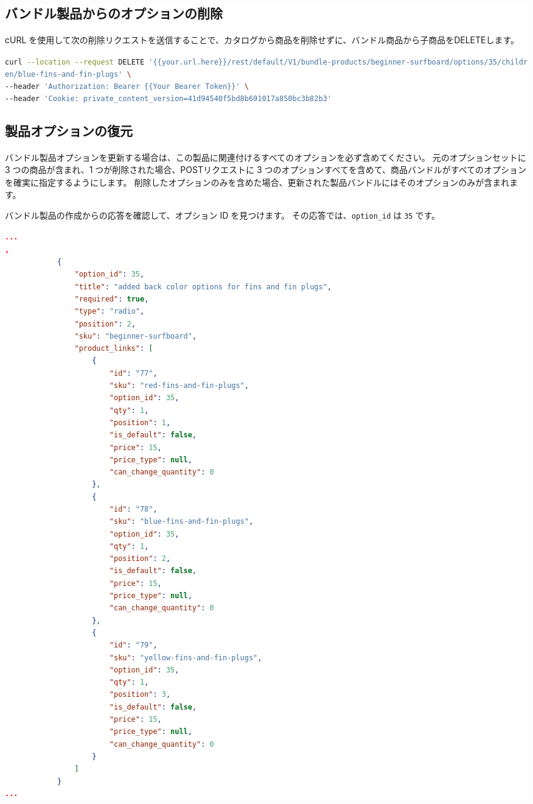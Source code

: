 ## バンドル製品からのオプションの削除

cURL を使用して次の削除リクエストを送信することで、カタログから商品を削除せずに、バンドル商品から子商品をDELETEします。

```bash
curl --location --request DELETE '{{your.url.here}}/rest/default/V1/bundle-products/beginner-surfboard/options/35/children/blue-fins-and-fin-plugs' \
--header 'Authorization: Bearer {{Your Bearer Token}}' \
--header 'Cookie: private_content_version=41d94540f5bd8b691017a850bc3b82b3'
```

## 製品オプションの復元

バンドル製品オプションを更新する場合は、この製品に関連付けるすべてのオプションを必ず含めてください。 元のオプションセットに 3 つの商品が含まれ、1 つが削除された場合、POSTリクエストに 3 つのオプションすべてを含めて、商品バンドルがすべてのオプションを確実に指定するようにします。 削除したオプションのみを含めた場合、更新された製品バンドルにはそのオプションのみが含まれます。

バンドル製品の作成からの応答を確認して、オプション ID を見つけます。 その応答では、`option_id` は `35` です。

```json
...
,
            {
                "option_id": 35,
                "title": "added back color options for fins and fin plugs",
                "required": true,
                "type": "radio",
                "position": 2,
                "sku": "beginner-surfboard",
                "product_links": [
                    {
                        "id": "77",
                        "sku": "red-fins-and-fin-plugs",
                        "option_id": 35,
                        "qty": 1,
                        "position": 1,
                        "is_default": false,
                        "price": 15,
                        "price_type": null,
                        "can_change_quantity": 0
                    },
                    {
                        "id": "78",
                        "sku": "blue-fins-and-fin-plugs",
                        "option_id": 35,
                        "qty": 1,
                        "position": 2,
                        "is_default": false,
                        "price": 15,
                        "price_type": null,
                        "can_change_quantity": 0
                    },
                    {
                        "id": "79",
                        "sku": "yellow-fins-and-fin-plugs",
                        "option_id": 35,
                        "qty": 1,
                        "position": 3,
                        "is_default": false,
                        "price": 15,
                        "price_type": null,
                        "can_change_quantity": 0
                    }
                ]
            }
...
```